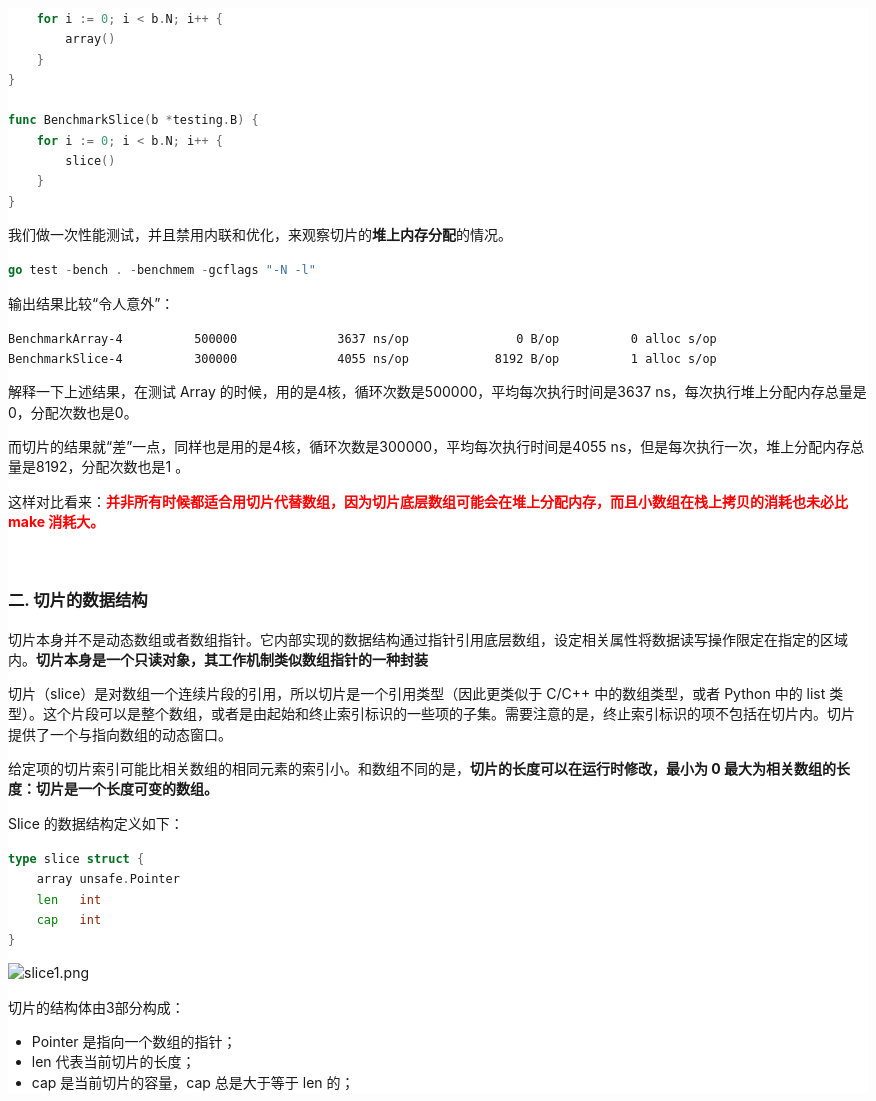 ```go
	for i := 0; i < b.N; i++ {
		array()
	}
}

func BenchmarkSlice(b *testing.B) {
	for i := 0; i < b.N; i++ {
		slice()
	}
}
```

我们做一次性能测试，并且禁用内联和优化，来观察切片的**堆上内存分配**的情况。

```go
go test -bench . -benchmem -gcflags "-N -l"
```

输出结果比较“令人意外”：

```vim
BenchmarkArray-4          500000              3637 ns/op               0 B/op          0 alloc s/op
BenchmarkSlice-4          300000              4055 ns/op            8192 B/op          1 alloc s/op
```

解释一下上述结果，在测试 Array 的时候，用的是4核，循环次数是500000，平均每次执行时间是3637 ns，每次执行堆上分配内存总量是0，分配次数也是0。

而切片的结果就“差”一点，同样也是用的是4核，循环次数是300000，平均每次执行时间是4055 ns，但是每次执行一次，堆上分配内存总量是8192，分配次数也是1 。

这样对比看来：<font color="#f00">**并非所有时候都适合用切片代替数组，因为切片底层数组可能会在堆上分配内存，而且小数组在栈上拷贝的消耗也未必比 make 消耗大。**</font>

<br/>

### 二. 切片的数据结构

切片本身并不是动态数组或者数组指针。它内部实现的数据结构通过指针引用底层数组，设定相关属性将数据读写操作限定在指定的区域内。**切片本身是一个只读对象，其工作机制类似数组指针的一种封装**

切片（slice）是对数组一个连续片段的引用，所以切片是一个引用类型（因此更类似于 C/C++ 中的数组类型，或者 Python 中的  list  类型）。这个片段可以是整个数组，或者是由起始和终止索引标识的一些项的子集。需要注意的是，终止索引标识的项不包括在切片内。切片提供了一个与指向数组的动态窗口。

给定项的切片索引可能比相关数组的相同元素的索引小。和数组不同的是，**切片的长度可以在运行时修改，最小为 0 最大为相关数组的长度：切片是一个长度可变的数组。**

Slice 的数据结构定义如下：

```go
type slice struct {
	array unsafe.Pointer
	len   int
	cap   int
}
```

![slice1.png](https://raw.gitmirror.com/JasonkayZK/blog_static/master/images/slice1.png)

 切片的结构体由3部分构成：

-   Pointer 是指向一个数组的指针；
-   len 代表当前切片的长度；
-   cap 是当前切片的容量，cap 总是大于等于 len 的；
